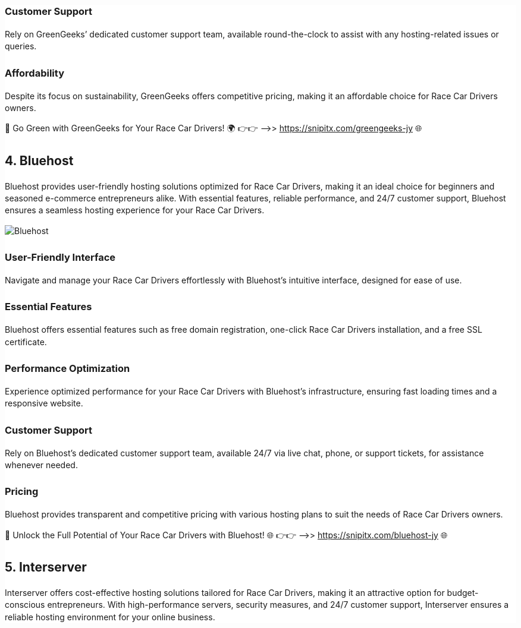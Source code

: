 ### Customer Support
Rely on GreenGeeks’ dedicated customer support team, available round-the-clock to assist with any hosting-related issues or queries.

### Affordability
Despite its focus on sustainability, GreenGeeks offers competitive pricing, making it an affordable choice for Race Car Drivers owners.

🌿 Go Green with GreenGeeks for Your Race Car Drivers! 🌍
👉👉 -->> https://snipitx.com/greengeeks-jy 🌐

## 4. Bluehost

Bluehost provides user-friendly hosting solutions optimized for Race Car Drivers, making it an ideal choice for beginners and seasoned e-commerce entrepreneurs alike. With essential features, reliable performance, and 24/7 customer support, Bluehost ensures a seamless hosting experience for your Race Car Drivers.

![Bluehost](https://i.imgur.com/PasFF9E.jpeg "Bluehost Hosting")

### User-Friendly Interface
Navigate and manage your Race Car Drivers effortlessly with Bluehost’s intuitive interface, designed for ease of use.

### Essential Features
Bluehost offers essential features such as free domain registration, one-click Race Car Drivers installation, and a free SSL certificate.

### Performance Optimization
Experience optimized performance for your Race Car Drivers with Bluehost’s infrastructure, ensuring fast loading times and a responsive website.

### Customer Support
Rely on Bluehost’s dedicated customer support team, available 24/7 via live chat, phone, or support tickets, for assistance whenever needed.

### Pricing
Bluehost provides transparent and competitive pricing with various hosting plans to suit the needs of Race Car Drivers owners.

🚀 Unlock the Full Potential of Your Race Car Drivers with Bluehost! 🌐
👉👉 -->> https://snipitx.com/bluehost-jy 🌐

## 5. Interserver

Interserver offers cost-effective hosting solutions tailored for Race Car Drivers, making it an attractive option for budget-conscious entrepreneurs. With high-performance servers, security measures, and 24/7 customer support, Interserver ensures a reliable hosting environment for your online business.
